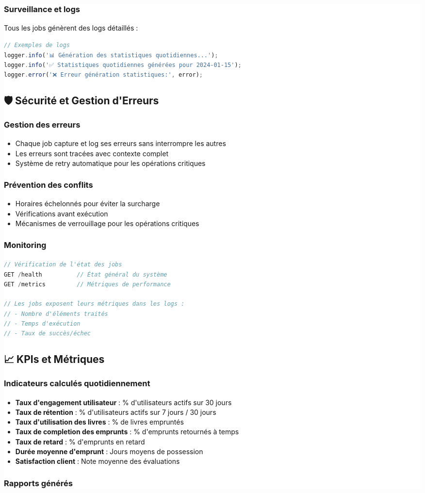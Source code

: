 ### Surveillance et logs

Tous les jobs génèrent des logs détaillés :

```javascript
// Exemples de logs
logger.info('📊 Génération des statistiques quotidiennes...');
logger.info('✅ Statistiques quotidiennes générées pour 2024-01-15');
logger.error('❌ Erreur génération statistiques:', error);
```

## 🛡️ Sécurité et Gestion d'Erreurs

### Gestion des erreurs

- Chaque job capture et log ses erreurs sans interrompre les autres
- Les erreurs sont tracées avec contexte complet
- Système de retry automatique pour les opérations critiques

### Prévention des conflits

- Horaires échelonnés pour éviter la surcharge
- Vérifications avant exécution
- Mécanismes de verrouillage pour les opérations critiques

### Monitoring

```javascript
// Vérification de l'état des jobs
GET /health          // État général du système
GET /metrics         // Métriques de performance

// Les jobs exposent leurs métriques dans les logs :
// - Nombre d'éléments traités
// - Temps d'exécution
// - Taux de succès/échec
```

## 📈 KPIs et Métriques

### Indicateurs calculés quotidiennement

- **Taux d'engagement utilisateur** : % d'utilisateurs actifs sur 30 jours
- **Taux de rétention** : % d'utilisateurs actifs sur 7 jours / 30 jours
- **Taux d'utilisation des livres** : % de livres empruntés
- **Taux de completion des emprunts** : % d'emprunts retournés à temps
- **Taux de retard** : % d'emprunts en retard
- **Durée moyenne d'emprunt** : Jours moyens de possession
- **Satisfaction client** : Note moyenne des évaluations

### Rapports générés
